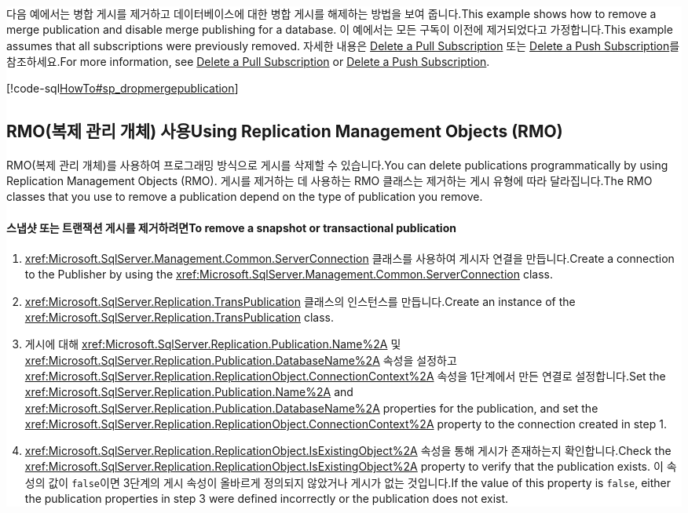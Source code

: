  <span data-ttu-id="580ab-144">다음 예에서는 병합 게시를 제거하고 데이터베이스에 대한 병합 게시를 해제하는 방법을 보여 줍니다.</span><span class="sxs-lookup"><span data-stu-id="580ab-144">This example shows how to remove a merge publication and disable merge publishing for a database.</span></span> <span data-ttu-id="580ab-145">이 예에서는 모든 구독이 이전에 제거되었다고 가정합니다.</span><span class="sxs-lookup"><span data-stu-id="580ab-145">This example assumes that all subscriptions were previously removed.</span></span> <span data-ttu-id="580ab-146">자세한 내용은 [Delete a Pull Subscription](../delete-a-pull-subscription.md) 또는 [Delete a Push Subscription](../delete-a-push-subscription.md)를 참조하세요.</span><span class="sxs-lookup"><span data-stu-id="580ab-146">For more information, see [Delete a Pull Subscription](../delete-a-pull-subscription.md) or [Delete a Push Subscription](../delete-a-push-subscription.md).</span></span>  
  
 [!code-sql[HowTo#sp_dropmergepublication](../../../snippets/tsql/SQL15/replication/howto/tsql/dropmergepub.sql#sp_dropmergepublication)]  
  
##  <a name="using-replication-management-objects-rmo"></a><a name="RMOProcedure"></a> <span data-ttu-id="580ab-147">RMO(복제 관리 개체) 사용</span><span class="sxs-lookup"><span data-stu-id="580ab-147">Using Replication Management Objects (RMO)</span></span>  
 <span data-ttu-id="580ab-148">RMO(복제 관리 개체)를 사용하여 프로그래밍 방식으로 게시를 삭제할 수 있습니다.</span><span class="sxs-lookup"><span data-stu-id="580ab-148">You can delete publications programmatically by using Replication Management Objects (RMO).</span></span> <span data-ttu-id="580ab-149">게시를 제거하는 데 사용하는 RMO 클래스는 제거하는 게시 유형에 따라 달라집니다.</span><span class="sxs-lookup"><span data-stu-id="580ab-149">The RMO classes that you use to remove a publication depend on the type of publication you remove.</span></span>  
  
#### <a name="to-remove-a-snapshot-or-transactional-publication"></a><span data-ttu-id="580ab-150">스냅샷 또는 트랜잭션 게시를 제거하려면</span><span class="sxs-lookup"><span data-stu-id="580ab-150">To remove a snapshot or transactional publication</span></span>  
  
1.  <span data-ttu-id="580ab-151"><xref:Microsoft.SqlServer.Management.Common.ServerConnection> 클래스를 사용하여 게시자 연결을 만듭니다.</span><span class="sxs-lookup"><span data-stu-id="580ab-151">Create a connection to the Publisher by using the <xref:Microsoft.SqlServer.Management.Common.ServerConnection> class.</span></span>  
  
2.  <span data-ttu-id="580ab-152"><xref:Microsoft.SqlServer.Replication.TransPublication> 클래스의 인스턴스를 만듭니다.</span><span class="sxs-lookup"><span data-stu-id="580ab-152">Create an instance of the <xref:Microsoft.SqlServer.Replication.TransPublication> class.</span></span>  
  
3.  <span data-ttu-id="580ab-153">게시에 대해 <xref:Microsoft.SqlServer.Replication.Publication.Name%2A> 및 <xref:Microsoft.SqlServer.Replication.Publication.DatabaseName%2A> 속성을 설정하고 <xref:Microsoft.SqlServer.Replication.ReplicationObject.ConnectionContext%2A> 속성을 1단계에서 만든 연결로 설정합니다.</span><span class="sxs-lookup"><span data-stu-id="580ab-153">Set the <xref:Microsoft.SqlServer.Replication.Publication.Name%2A> and <xref:Microsoft.SqlServer.Replication.Publication.DatabaseName%2A> properties for the publication, and set the <xref:Microsoft.SqlServer.Replication.ReplicationObject.ConnectionContext%2A> property to the connection created in step 1.</span></span>  
  
4.  <span data-ttu-id="580ab-154"><xref:Microsoft.SqlServer.Replication.ReplicationObject.IsExistingObject%2A> 속성을 통해 게시가 존재하는지 확인합니다.</span><span class="sxs-lookup"><span data-stu-id="580ab-154">Check the <xref:Microsoft.SqlServer.Replication.ReplicationObject.IsExistingObject%2A> property to verify that the publication exists.</span></span> <span data-ttu-id="580ab-155">이 속성의 값이 `false`이면 3단계의 게시 속성이 올바르게 정의되지 않았거나 게시가 없는 것입니다.</span><span class="sxs-lookup"><span data-stu-id="580ab-155">If the value of this property is `false`, either the publication properties in step 3 were defined incorrectly or the publication does not exist.</span></span>  
  